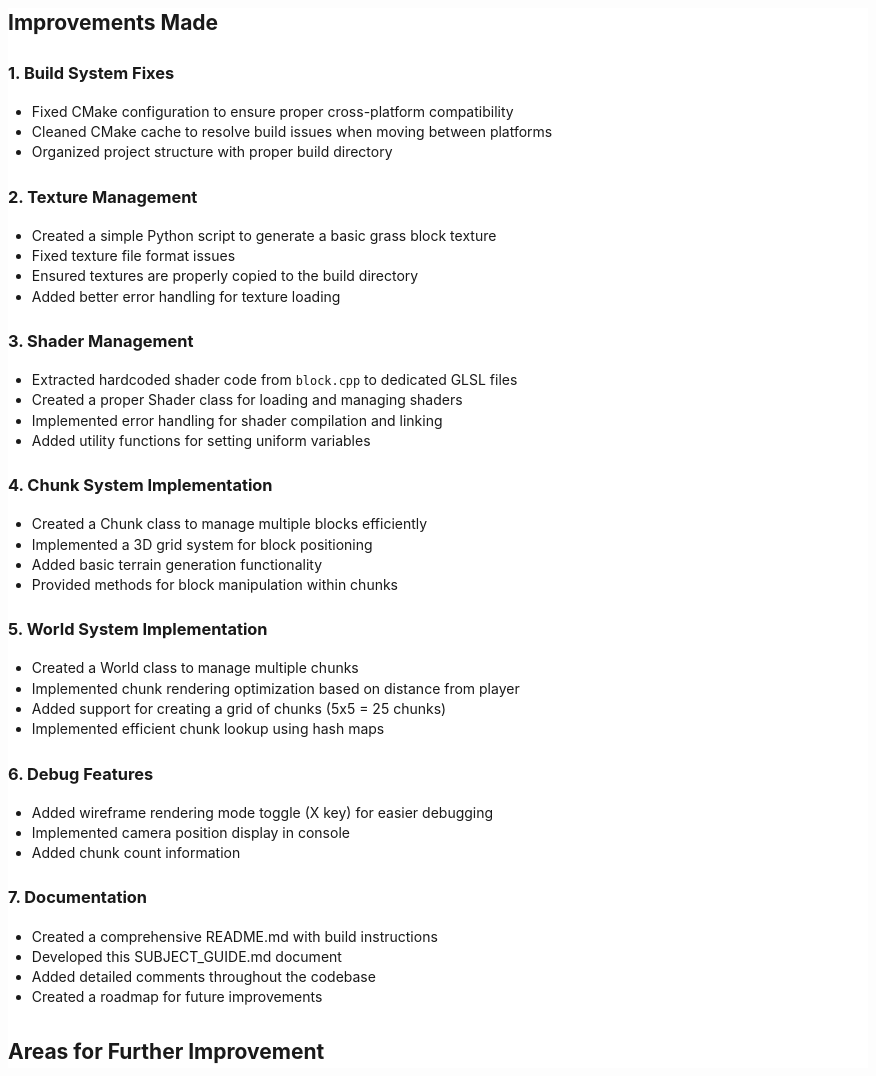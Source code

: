 ## Improvements Made

### 1. Build System Fixes

- Fixed CMake configuration to ensure proper cross-platform compatibility
- Cleaned CMake cache to resolve build issues when moving between platforms
- Organized project structure with proper build directory

### 2. Texture Management

- Created a simple Python script to generate a basic grass block texture
- Fixed texture file format issues
- Ensured textures are properly copied to the build directory
- Added better error handling for texture loading

### 3. Shader Management

- Extracted hardcoded shader code from `block.cpp` to dedicated GLSL files
- Created a proper Shader class for loading and managing shaders
- Implemented error handling for shader compilation and linking
- Added utility functions for setting uniform variables

### 4. Chunk System Implementation

- Created a Chunk class to manage multiple blocks efficiently
- Implemented a 3D grid system for block positioning
- Added basic terrain generation functionality
- Provided methods for block manipulation within chunks

### 5. World System Implementation

- Created a World class to manage multiple chunks
- Implemented chunk rendering optimization based on distance from player
- Added support for creating a grid of chunks (5x5 = 25 chunks)
- Implemented efficient chunk lookup using hash maps

### 6. Debug Features

- Added wireframe rendering mode toggle (X key) for easier debugging
- Implemented camera position display in console
- Added chunk count information

### 7. Documentation

- Created a comprehensive README.md with build instructions
- Developed this SUBJECT_GUIDE.md document
- Added detailed comments throughout the codebase
- Created a roadmap for future improvements

## Areas for Further Improvement
